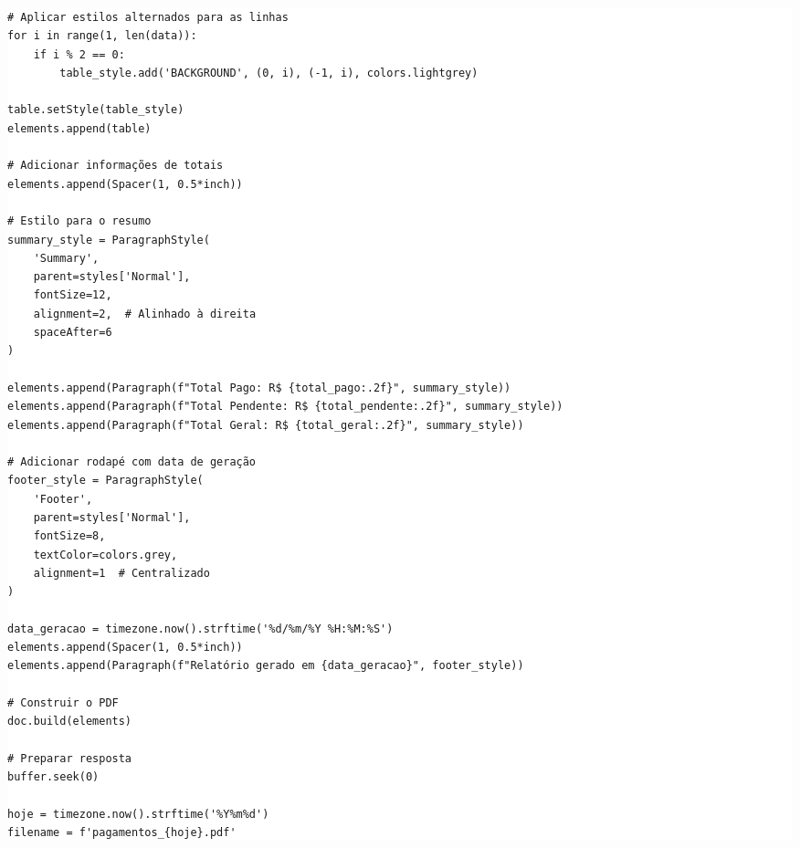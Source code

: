     # Aplicar estilos alternados para as linhas
    for i in range(1, len(data)):
        if i % 2 == 0:
            table_style.add('BACKGROUND', (0, i), (-1, i), colors.lightgrey)
    
    table.setStyle(table_style)
    elements.append(table)
    
    # Adicionar informações de totais
    elements.append(Spacer(1, 0.5*inch))
    
    # Estilo para o resumo
    summary_style = ParagraphStyle(
        'Summary',
        parent=styles['Normal'],
        fontSize=12,
        alignment=2,  # Alinhado à direita
        spaceAfter=6
    )
    
    elements.append(Paragraph(f"Total Pago: R$ {total_pago:.2f}", summary_style))
    elements.append(Paragraph(f"Total Pendente: R$ {total_pendente:.2f}", summary_style))
    elements.append(Paragraph(f"Total Geral: R$ {total_geral:.2f}", summary_style))
    
    # Adicionar rodapé com data de geração
    footer_style = ParagraphStyle(
        'Footer',
        parent=styles['Normal'],
        fontSize=8,
        textColor=colors.grey,
        alignment=1  # Centralizado
    )
    
    data_geracao = timezone.now().strftime('%d/%m/%Y %H:%M:%S')
    elements.append(Spacer(1, 0.5*inch))
    elements.append(Paragraph(f"Relatório gerado em {data_geracao}", footer_style))
    
    # Construir o PDF
    doc.build(elements)
    
    # Preparar resposta
    buffer.seek(0)
    
    hoje = timezone.now().strftime('%Y%m%d')
    filename = f'pagamentos_{hoje}.pdf'
    